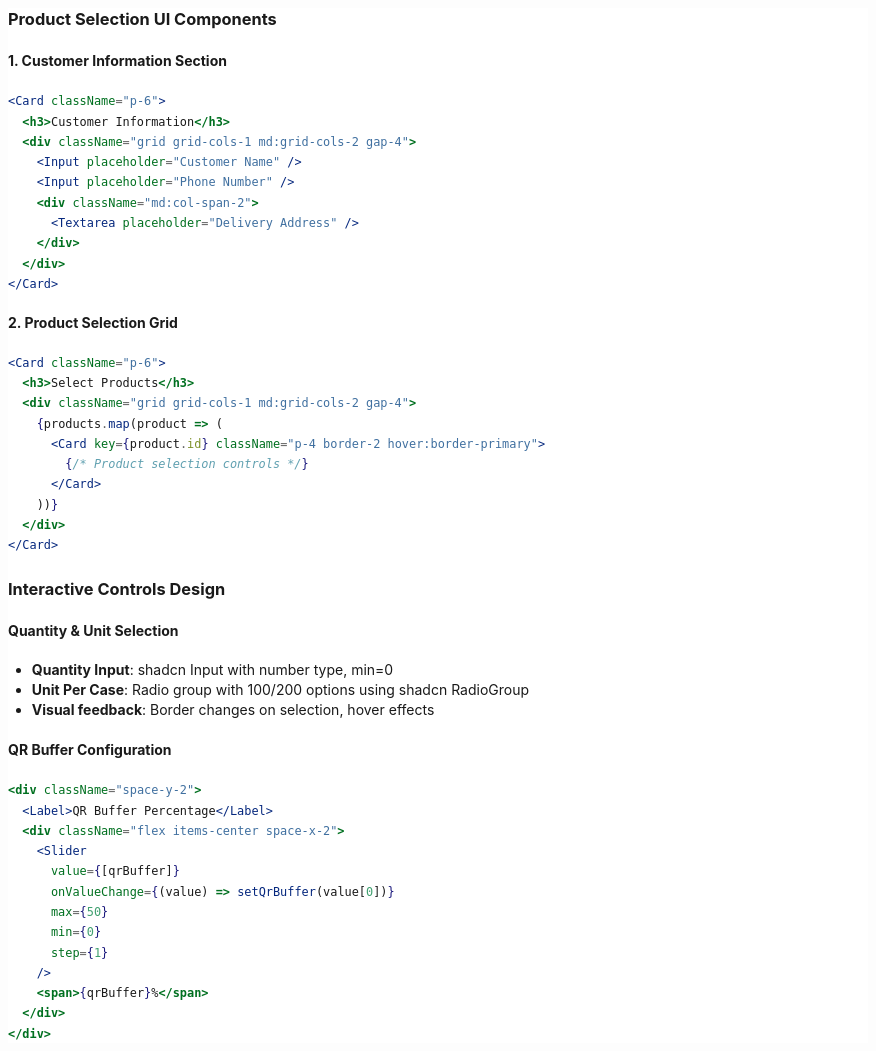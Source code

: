 ### Product Selection UI Components

#### 1. Customer Information Section
```jsx
<Card className="p-6">
  <h3>Customer Information</h3>
  <div className="grid grid-cols-1 md:grid-cols-2 gap-4">
    <Input placeholder="Customer Name" />
    <Input placeholder="Phone Number" />
    <div className="md:col-span-2">
      <Textarea placeholder="Delivery Address" />
    </div>
  </div>
</Card>
```

#### 2. Product Selection Grid
```jsx
<Card className="p-6">
  <h3>Select Products</h3>
  <div className="grid grid-cols-1 md:grid-cols-2 gap-4">
    {products.map(product => (
      <Card key={product.id} className="p-4 border-2 hover:border-primary">
        {/* Product selection controls */}
      </Card>
    ))}
  </div>
</Card>
```

### Interactive Controls Design

#### Quantity & Unit Selection
- **Quantity Input**: shadcn Input with number type, min=0
- **Unit Per Case**: Radio group with 100/200 options using shadcn RadioGroup
- **Visual feedback**: Border changes on selection, hover effects

#### QR Buffer Configuration
```jsx
<div className="space-y-2">
  <Label>QR Buffer Percentage</Label>
  <div className="flex items-center space-x-2">
    <Slider 
      value={[qrBuffer]} 
      onValueChange={(value) => setQrBuffer(value[0])}
      max={50}
      min={0}
      step={1}
    />
    <span>{qrBuffer}%</span>
  </div>
</div>
```
